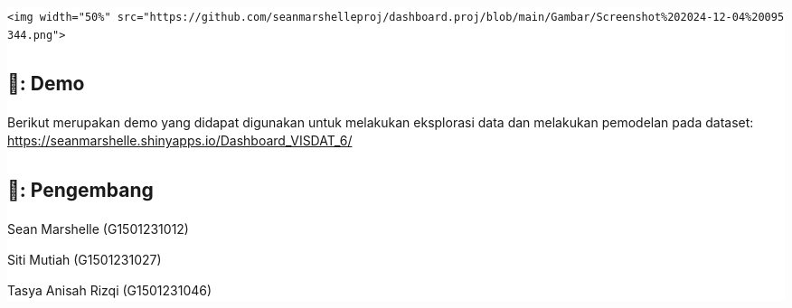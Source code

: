     <img width="50%" src="https://github.com/seanmarshelleproj/dashboard.proj/blob/main/Gambar/Screenshot%202024-12-04%20095344.png">
</p>

## 💽: **Demo**
Berikut merupakan demo yang didapat digunakan untuk melakukan eksplorasi data dan melakukan pemodelan pada dataset:
https://seanmarshelle.shinyapps.io/Dashboard_VISDAT_6/

## 👱: **Pengembang**
<p align="justify">
Sean Marshelle (G1501231012)
</p>
<p align="justify">
Siti Mutiah (G1501231027)
</p>
<p align="justify">
Tasya Anisah Rizqi (G1501231046)
</p>
